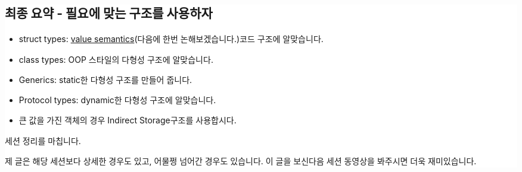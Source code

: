 












## 최종 요약 - 필요에 맞는 구조를 사용하자






    
  * struct types: [value semantics](https://akrzemi1.wordpress.com/2012/02/03/value-semantics/)(다음에 한번 논해보겠습니다.)코드 구조에 알맞습니다.

    
  * class types: OOP 스타일의 다형성 구조에 알맞습니다.

    
  * Generics: static한 다형성 구조를 만들어 줍니다.

    
  * Protocol types: dynamic한 다형성 구조에 알맞습니다.

    
  * 큰 값을 가진 객체의 경우 Indirect Storage구조를 사용합시다.





세션 정리를 마칩니다.

제 글은 해당 세션보다 상세한 경우도 있고, 어물쩡 넘어간 경우도 있습니다. 이 글을 보신다음 세션 동영상을 봐주시면 더욱 재미있습니다.
